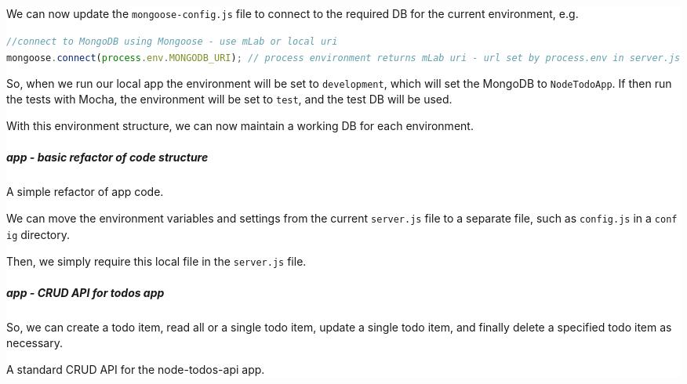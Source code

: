 We can now update the `mongoose-config.js` file to connect to the required DB for the current environment, e.g.

```javascript
//connect to MongoDB using Mongoose - use mLab or local uri
mongoose.connect(process.env.MONGODB_URI); // process environment returns mLab uri - url set by process.env in server.js
```

So, when we run our local app the environment will be set to `development`, which will set the MongoDB to `NodeTodoApp`. If then run the tests with Mocha, the environment will be set to `test`, and the test DB will be used.

With this environment structure, we can now maintain a working DB for each environment.

##### app - basic refactor of code structure
A simple refactor of app code.

We can move the environment variables and settings from the current `server.js` file to a separate file, such as `config.js` in a `config` directory.

Then, we simply require this local file in the `server.js` file.

##### app - CRUD API for todos app
So, we can create a todo item, read all or a single todo item, update a single todo item, and finally delete a specified todo item as necessary.

A standard CRUD API for the node-todos-api app.

